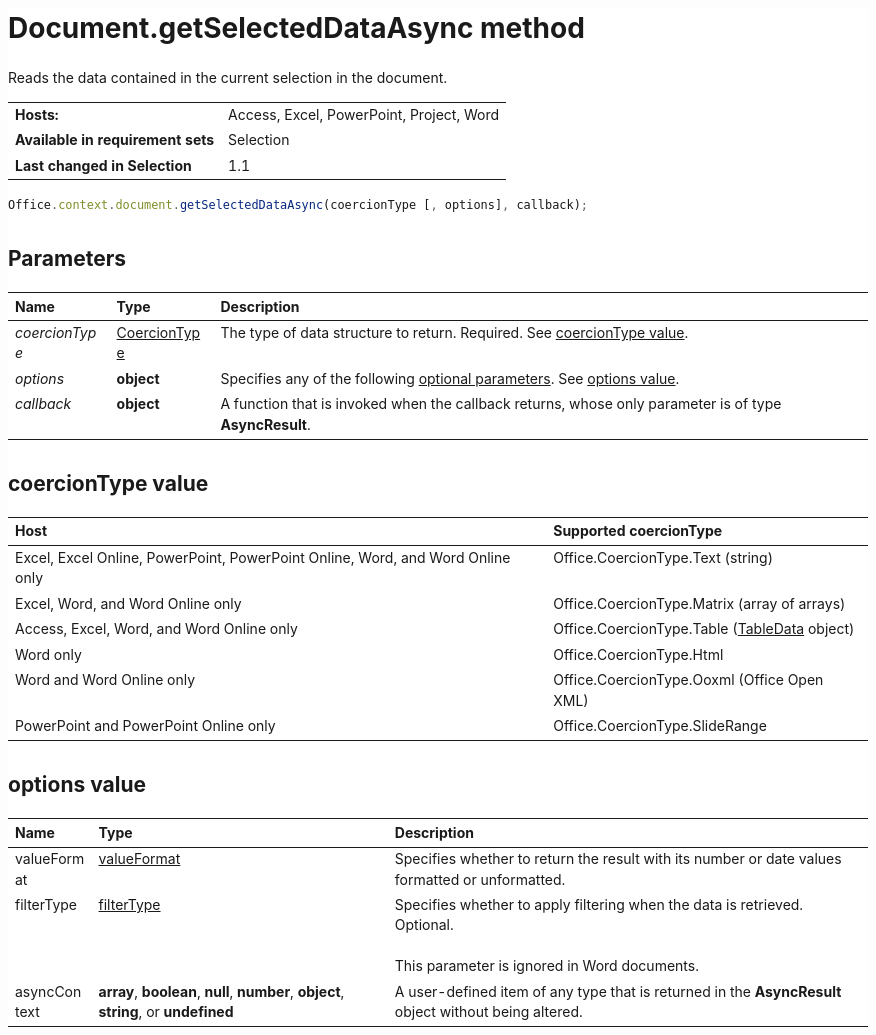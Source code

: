 
# Document.getSelectedDataAsync method
Reads the data contained in the current selection in the document.

|||
|:-----|:-----|
|**Hosts:**|Access, Excel, PowerPoint, Project, Word|
|**Available in requirement sets**|Selection|
|**Last changed in Selection**|1.1|

```js
Office.context.document.getSelectedDataAsync(coercionType [, options], callback); 
```


## Parameters

|**Name**|**Type**|**Description**|
|:-------|:-------|:--------------|
| _coercionType_|[CoercionType](../../reference/shared/coerciontype-enumeration.md)<br/>|The type of data structure to return. Required. See [coercionType value](#coerciontype-value).|
| _options_|**object**|Specifies any of the following [optional parameters](../../docs/develop/asynchronous-programming-in-office-add-ins.md#passing-optional-parameters-to-asynchronous-methods). See [options value](#options-value).|
| _callback_|**object**|A function that is invoked when the callback returns, whose only parameter is of type  **AsyncResult**.|

## coercionType value

|**Host**|**Supported coercionType**|
|:-----|:-----|
|Excel, Excel Online, PowerPoint, PowerPoint Online, Word, and Word Online only|Office.CoercionType.Text (string)| 
|Excel, Word, and Word Online only|Office.CoercionType.Matrix (array of arrays)|
|Access, Excel, Word, and Word Online only|Office.CoercionType.Table ([TableData](../../reference/shared/tabledata.md) object)|
|Word only|Office.CoercionType.Html|
|Word and Word Online only|Office.CoercionType.Ooxml (Office Open XML)|
|PowerPoint and PowerPoint Online only|Office.CoercionType.SlideRange|

## options value

|**Name**|**Type**|**Description**|
|:-----|:-----|:-----|
|valueFormat|[valueFormat](../../reference/shared/valueformat-enumeration.md)|Specifies whether to return the result with its number or date values formatted or unformatted.|
|filterType|[filterType](../../reference/shared/filtertype-enumeration.md)|Specifies whether to apply filtering when the data is retrieved. Optional. <br/><br/> This parameter is ignored in Word documents.|
|asyncContext|**array**, **boolean**, **null**, **number**, **object**, **string**, or **undefined**|A user-defined item of any type that is returned in the **AsyncResult** object without being altered.|
